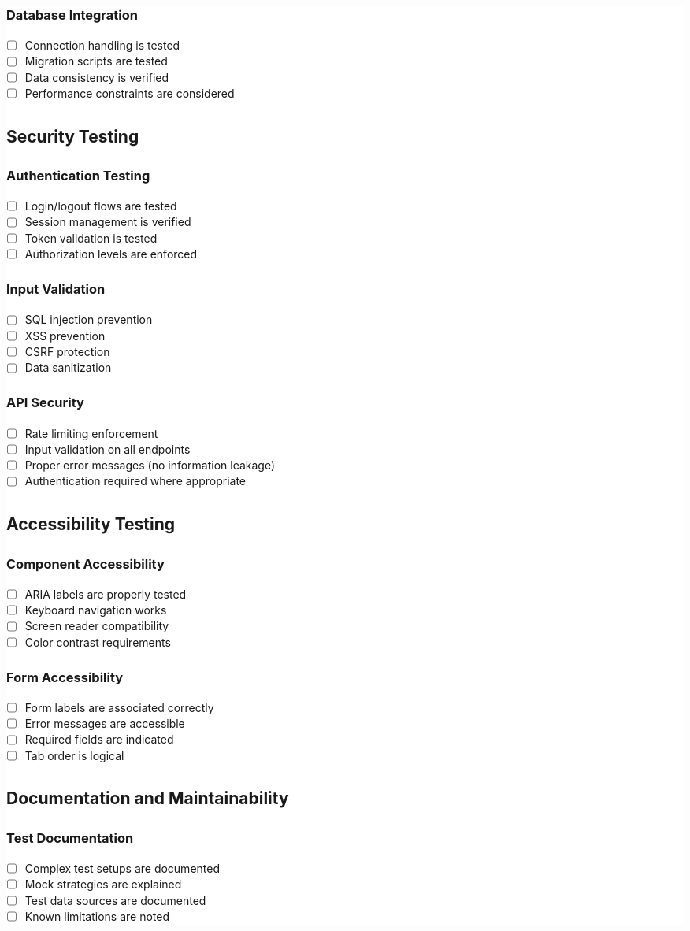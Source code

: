 ### Database Integration
- [ ] Connection handling is tested
- [ ] Migration scripts are tested
- [ ] Data consistency is verified
- [ ] Performance constraints are considered

## Security Testing

### Authentication Testing
- [ ] Login/logout flows are tested
- [ ] Session management is verified
- [ ] Token validation is tested
- [ ] Authorization levels are enforced

### Input Validation
- [ ] SQL injection prevention
- [ ] XSS prevention
- [ ] CSRF protection
- [ ] Data sanitization

### API Security
- [ ] Rate limiting enforcement
- [ ] Input validation on all endpoints
- [ ] Proper error messages (no information leakage)
- [ ] Authentication required where appropriate

## Accessibility Testing

### Component Accessibility
- [ ] ARIA labels are properly tested
- [ ] Keyboard navigation works
- [ ] Screen reader compatibility
- [ ] Color contrast requirements

### Form Accessibility
- [ ] Form labels are associated correctly
- [ ] Error messages are accessible
- [ ] Required fields are indicated
- [ ] Tab order is logical

## Documentation and Maintainability

### Test Documentation
- [ ] Complex test setups are documented
- [ ] Mock strategies are explained
- [ ] Test data sources are documented
- [ ] Known limitations are noted
